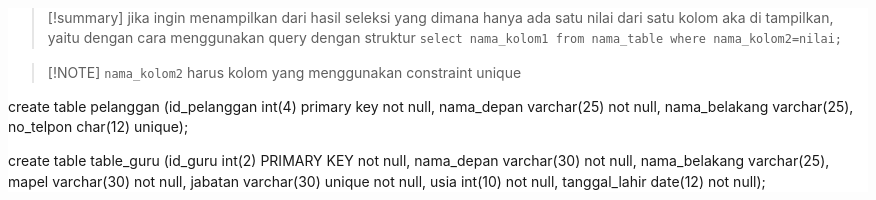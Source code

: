 > [!summary]
> jika ingin menampilkan dari hasil seleksi yang dimana hanya ada satu nilai dari satu kolom aka di tampilkan, yaitu dengan cara menggunakan query dengan struktur `select nama_kolom1 from nama_table where nama_kolom2=nilai;`

> [!NOTE] `nama_kolom2` harus kolom yang menggunakan constraint unique 




create table pelanggan 
(id_pelanggan int(4) primary key not null, 
nama_depan varchar(25) not null, 
nama_belakang varchar(25), 
no_telpon char(12) unique);

create table table_guru 
(id_guru int(2) PRIMARY KEY not null, 
nama_depan varchar(30) not null, 
nama_belakang varchar(25), 
mapel varchar(30) not null, 
jabatan varchar(30) unique not null, 
usia int(10) not null, 
tanggal_lahir date(12) not null);